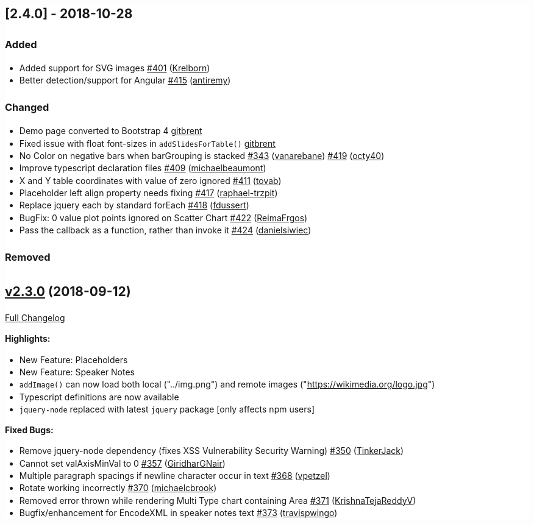 ## [2.4.0] - 2018-10-28

### Added

- Added support for SVG images [\#401](https://github.com/gitbrent/PptxGenJS/pull/401) ([Krelborn](https://github.com/Krelborn))
- Better detection/support for Angular [\#415](https://github.com/gitbrent/PptxGenJS/pull/415) ([antiremy](https://github.com/antiremy))

### Changed

- Demo page converted to Bootstrap 4 [gitbrent](https://github.com/gitbrent)
- Fixed issue with float font-sizes in `addSlidesForTable()` [gitbrent](https://github.com/gitbrent)
- No Color on negative bars when barGrouping is stacked [\#343](https://github.com/gitbrent/PptxGenJS/issues/343)
  ([vanarebane](https://github.com/vanarebane)) [\#419](https://github.com/gitbrent/PptxGenJS/pull/419)
  ([octy40](https://github.com/octy40))
- Improve typescript declaration files [\#409](https://github.com/gitbrent/PptxGenJS/pull/409) ([michaelbeaumont](https://github.com/michaelbeaumont))
- X and Y table coordinates with value of zero ignored [\#411](https://github.com/gitbrent/PptxGenJS/pull/411) ([tovab](https://github.com/tovab))
- Placeholder left align property needs fixing [\#417](https://github.com/gitbrent/PptxGenJS/pull/417) ([raphael-trzpit](https://github.com/raphael-trzpit))
- Replace jquery each by standard forEach [\#418](https://github.com/gitbrent/PptxGenJS/pull/418) ([fdussert](https://github.com/fdussert))
- BugFix: 0 value plot points ignored on Scatter Chart [\#422](https://github.com/gitbrent/PptxGenJS/pull/422) ([ReimaFrgos](https://github.com/ReimaFrgos))
- Pass the callback as a function, rather than invoke it [\#424](https://github.com/gitbrent/PptxGenJS/pull/424) ([danielsiwiec](https://github.com/danielsiwiec))

### Removed

## [v2.3.0](https://github.com/gitbrent/pptxgenjs/tree/v2.3.0) (2018-09-12)

[Full Changelog](https://github.com/gitbrent/pptxgenjs/compare/v2.2.0...v2.3.0)

**Highlights:**

- New Feature: Placeholders
- New Feature: Speaker Notes
- `addImage()` can now load both local ("../img.png") and remote images ("https://wikimedia.org/logo.jpg")
- Typescript definitions are now available
- `jquery-node` replaced with latest `jquery` package [only affects npm users]

**Fixed Bugs:**

- Remove jquery-node dependency (fixes XSS Vulnerability Security Warning) [\#350](https://github.com/gitbrent/PptxGenJS/issues/350) ([TinkerJack](https://github.com/TinkerJack))
- Cannot set valAxisMinVal to 0 [\#357](https://github.com/gitbrent/PptxGenJS/issues/357) ([GiridharGNair](https://github.com/GiridharGNair))
- Multiple paragraph spacings if newline character occur in text [\#368](https://github.com/gitbrent/PptxGenJS/issues/368) ([vpetzel](https://github.com/vpetzel))
- Rotate working incorrectly [\#370](https://github.com/gitbrent/PptxGenJS/issues/370) ([michaelcbrook](https://github.com/michaelcbrook))
- Removed error thrown while rendering Multi Type chart containing Area [\#371](https://github.com/gitbrent/PptxGenJS/pull/371)
  ([KrishnaTejaReddyV](https://github.com/KrishnaTejaReddyV))
- Bugfix/enhancement for EncodeXML in speaker notes text [\#373](https://github.com/gitbrent/PptxGenJS/pull/373) ([travispwingo](https://github.com/travispwingo))
